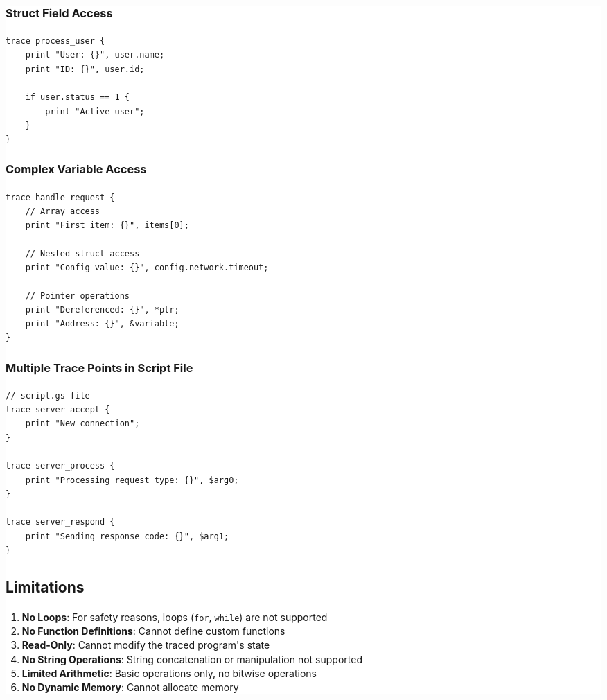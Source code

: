 ### Struct Field Access

```ghostscope
trace process_user {
    print "User: {}", user.name;
    print "ID: {}", user.id;

    if user.status == 1 {
        print "Active user";
    }
}
```

### Complex Variable Access

```ghostscope
trace handle_request {
    // Array access
    print "First item: {}", items[0];

    // Nested struct access
    print "Config value: {}", config.network.timeout;

    // Pointer operations
    print "Dereferenced: {}", *ptr;
    print "Address: {}", &variable;
}
```

### Multiple Trace Points in Script File

```ghostscope
// script.gs file
trace server_accept {
    print "New connection";
}

trace server_process {
    print "Processing request type: {}", $arg0;
}

trace server_respond {
    print "Sending response code: {}", $arg1;
}
```

## Limitations

1. **No Loops**: For safety reasons, loops (`for`, `while`) are not supported
2. **No Function Definitions**: Cannot define custom functions
3. **Read-Only**: Cannot modify the traced program's state
4. **No String Operations**: String concatenation or manipulation not supported
5. **Limited Arithmetic**: Basic operations only, no bitwise operations
6. **No Dynamic Memory**: Cannot allocate memory
